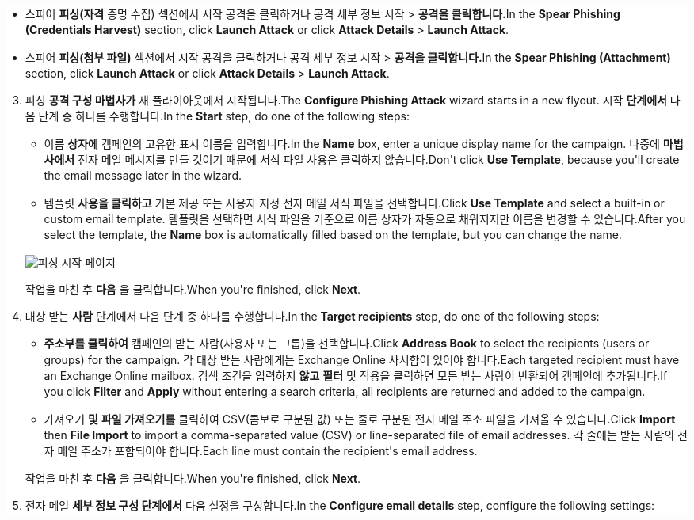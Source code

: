    - <span data-ttu-id="8d9d2-179">스피어 **피싱(자격** 증명 수집) 섹션에서  시작 공격을 클릭하거나 공격 세부 정보 시작  \> **공격을 클릭합니다.**</span><span class="sxs-lookup"><span data-stu-id="8d9d2-179">In the **Spear Phishing (Credentials Harvest)** section, click **Launch Attack** or click **Attack Details** \> **Launch Attack**.</span></span>

   - <span data-ttu-id="8d9d2-180">스피어 **피싱(첨부 파일)** 섹션에서  시작 공격을 클릭하거나 공격 세부 정보 시작  \> **공격을 클릭합니다.**</span><span class="sxs-lookup"><span data-stu-id="8d9d2-180">In the **Spear Phishing (Attachment)** section, click **Launch Attack** or click **Attack Details** \> **Launch Attack**.</span></span>

3. <span data-ttu-id="8d9d2-181">피싱 **공격 구성 마법사가** 새 플라이아웃에서 시작됩니다.</span><span class="sxs-lookup"><span data-stu-id="8d9d2-181">The **Configure Phishing Attack** wizard starts in a new flyout.</span></span> <span data-ttu-id="8d9d2-182">시작 **단계에서** 다음 단계 중 하나를 수행합니다.</span><span class="sxs-lookup"><span data-stu-id="8d9d2-182">In the **Start** step, do one of the following steps:</span></span>

   - <span data-ttu-id="8d9d2-183">이름 **상자에** 캠페인의 고유한 표시 이름을 입력합니다.</span><span class="sxs-lookup"><span data-stu-id="8d9d2-183">In the **Name** box, enter a unique display name for the campaign.</span></span> <span data-ttu-id="8d9d2-184">나중에 **마법사에서** 전자 메일 메시지를 만들 것이기 때문에 서식 파일 사용은 클릭하지 않습니다.</span><span class="sxs-lookup"><span data-stu-id="8d9d2-184">Don't click **Use Template**, because you'll create the email message later in the wizard.</span></span>

   - <span data-ttu-id="8d9d2-185">템플릿 **사용을 클릭하고** 기본 제공 또는 사용자 지정 전자 메일 서식 파일을 선택합니다.</span><span class="sxs-lookup"><span data-stu-id="8d9d2-185">Click **Use Template** and select a built-in or custom email template.</span></span> <span data-ttu-id="8d9d2-186">템플릿을 선택하면 서식  파일을 기준으로 이름 상자가 자동으로 채워지지만 이름을 변경할 수 있습니다.</span><span class="sxs-lookup"><span data-stu-id="8d9d2-186">After you select the template, the **Name** box is automatically filled based on the template, but you can change the name.</span></span>

   ![피싱 시작 페이지](../../media/5e93b3cc-5981-462f-8b45-bdf85d97f1b8.jpg)

   <span data-ttu-id="8d9d2-188">작업을 마친 후 **다음** 을 클릭합니다.</span><span class="sxs-lookup"><span data-stu-id="8d9d2-188">When you're finished, click **Next**.</span></span>

4. <span data-ttu-id="8d9d2-189">대상 받는 **사람** 단계에서 다음 단계 중 하나를 수행합니다.</span><span class="sxs-lookup"><span data-stu-id="8d9d2-189">In the **Target recipients** step, do one of the following steps:</span></span>

   - <span data-ttu-id="8d9d2-190">**주소부를 클릭하여** 캠페인의 받는 사람(사용자 또는 그룹)을 선택합니다.</span><span class="sxs-lookup"><span data-stu-id="8d9d2-190">Click **Address Book** to select the recipients (users or groups) for the campaign.</span></span> <span data-ttu-id="8d9d2-191">각 대상 받는 사람에게는 Exchange Online 사서함이 있어야 합니다.</span><span class="sxs-lookup"><span data-stu-id="8d9d2-191">Each targeted recipient must have an Exchange Online mailbox.</span></span> <span data-ttu-id="8d9d2-192">검색 조건을 입력하지 **않고** **필터** 및 적용을 클릭하면 모든 받는 사람이 반환되어 캠페인에 추가됩니다.</span><span class="sxs-lookup"><span data-stu-id="8d9d2-192">If you click **Filter** and **Apply** without entering a search criteria, all recipients are returned and added to the campaign.</span></span>

   - <span data-ttu-id="8d9d2-193">가져오기 **및** **파일 가져오기를** 클릭하여 CSV(콤보로 구분된 값) 또는 줄로 구분된 전자 메일 주소 파일을 가져올 수 있습니다.</span><span class="sxs-lookup"><span data-stu-id="8d9d2-193">Click **Import** then **File Import** to import a comma-separated value (CSV) or line-separated file of email addresses.</span></span> <span data-ttu-id="8d9d2-194">각 줄에는 받는 사람의 전자 메일 주소가 포함되어야 합니다.</span><span class="sxs-lookup"><span data-stu-id="8d9d2-194">Each line must contain the recipient's email address.</span></span>

   <span data-ttu-id="8d9d2-195">작업을 마친 후 **다음** 을 클릭합니다.</span><span class="sxs-lookup"><span data-stu-id="8d9d2-195">When you're finished, click **Next**.</span></span>

5. <span data-ttu-id="8d9d2-196">전자 메일 **세부 정보 구성 단계에서** 다음 설정을 구성합니다.</span><span class="sxs-lookup"><span data-stu-id="8d9d2-196">In the **Configure email details** step, configure the following settings:</span></span>
